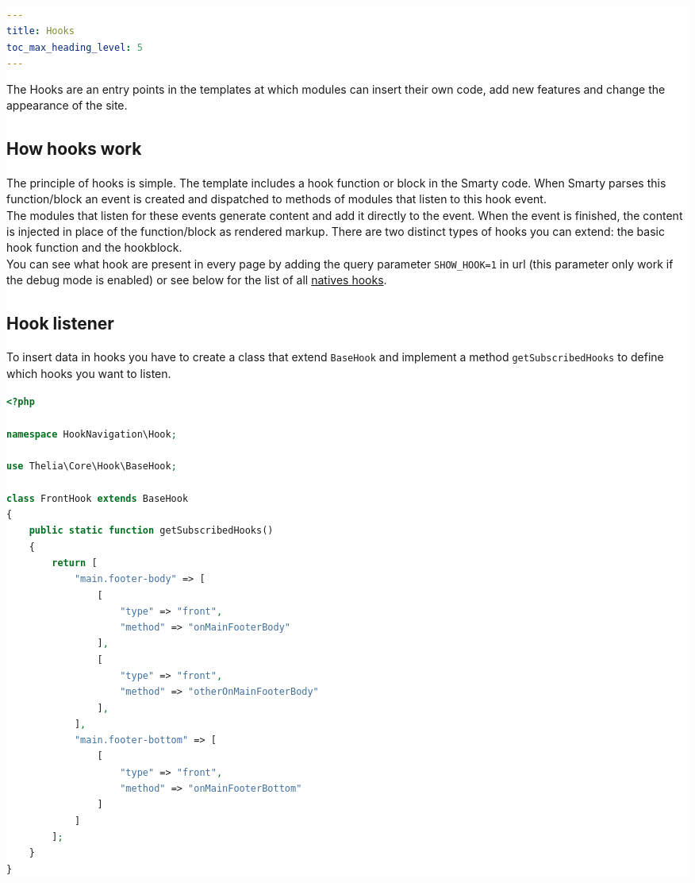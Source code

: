 ```yaml
---
title: Hooks
toc_max_heading_level: 5
---
```


The Hooks are an entry points in the templates at which modules can insert their own code, add new features and change the appearance of the site.   


## How hooks work

The principle of hooks is simple. The template includes a hook function or block in the Smarty code. When Smarty parses this function/block an event is created and dispatched to methods of modules that listen to this hook event.    
The modules that listen for these events generate content and add it directly to the event. When the event is finished, the content is injected in place of the function/block as rendered markup.
There are two distinct types of hooks you can extend: the basic hook function and the hookblock.    
You can see what hook are present in every page by adding the query parameter `SHOW_HOOK=1` in url (this parameter only work if the debug mode is enabled) or see below for the list of all [natives hooks](#default-hook-list).

## Hook listener
To insert data in hooks you have to create a class that extend `BaseHook` and implement a method `getSubscribedHooks` to define which hooks you want to listen.
```php
<?php

namespace HookNavigation\Hook;

use Thelia\Core\Hook\BaseHook;

class FrontHook extends BaseHook
{
    public static function getSubscribedHooks()
    {
        return [
            "main.footer-body" => [
                [
                    "type" => "front",
                    "method" => "onMainFooterBody"
                ],                
                [
                    "type" => "front",
                    "method" => "otherOnMainFooterBody"
                ],
            ],
            "main.footer-bottom" => [
                [
                    "type" => "front",
                    "method" => "onMainFooterBottom"
                ]               
            ]
        ];
    }
}
```
